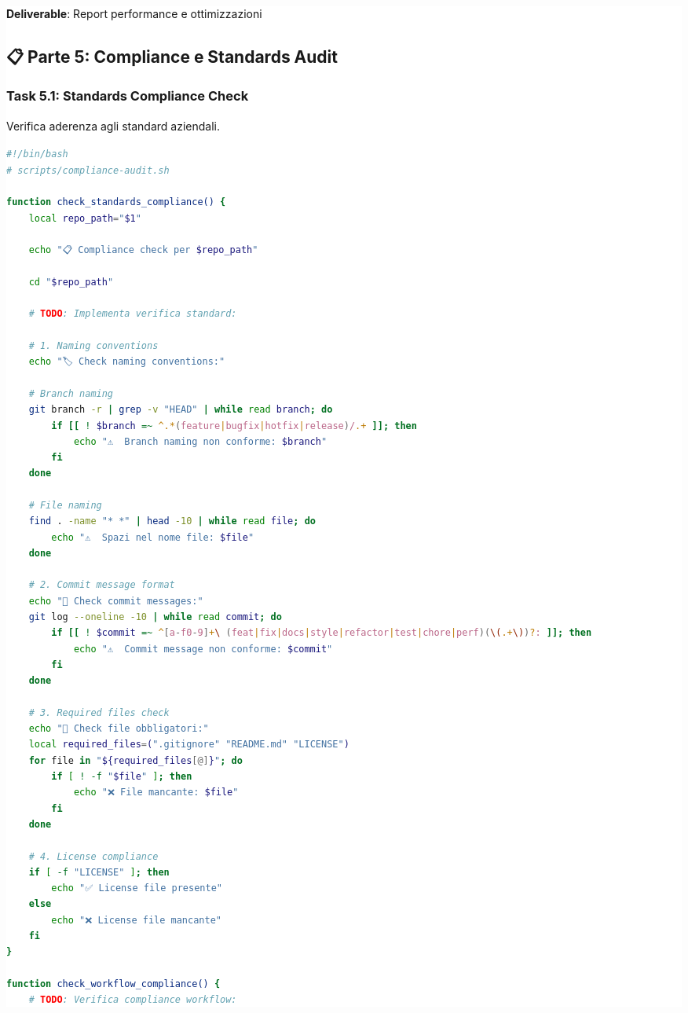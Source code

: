 **Deliverable**: Report performance e ottimizzazioni

## 📋 Parte 5: Compliance e Standards Audit

### Task 5.1: Standards Compliance Check
Verifica aderenza agli standard aziendali.

```bash
#!/bin/bash
# scripts/compliance-audit.sh

function check_standards_compliance() {
    local repo_path="$1"
    
    echo "📋 Compliance check per $repo_path"
    
    cd "$repo_path"
    
    # TODO: Implementa verifica standard:
    
    # 1. Naming conventions
    echo "🏷️ Check naming conventions:"
    
    # Branch naming
    git branch -r | grep -v "HEAD" | while read branch; do
        if [[ ! $branch =~ ^.*(feature|bugfix|hotfix|release)/.+ ]]; then
            echo "⚠️  Branch naming non conforme: $branch"
        fi
    done
    
    # File naming
    find . -name "* *" | head -10 | while read file; do
        echo "⚠️  Spazi nel nome file: $file"
    done
    
    # 2. Commit message format
    echo "💬 Check commit messages:"
    git log --oneline -10 | while read commit; do
        if [[ ! $commit =~ ^[a-f0-9]+\ (feat|fix|docs|style|refactor|test|chore|perf)(\(.+\))?: ]]; then
            echo "⚠️  Commit message non conforme: $commit"
        fi
    done
    
    # 3. Required files check
    echo "📄 Check file obbligatori:"
    local required_files=(".gitignore" "README.md" "LICENSE")
    for file in "${required_files[@]}"; do
        if [ ! -f "$file" ]; then
            echo "❌ File mancante: $file"
        fi
    done
    
    # 4. License compliance
    if [ -f "LICENSE" ]; then
        echo "✅ License file presente"
    else
        echo "❌ License file mancante"
    fi
}

function check_workflow_compliance() {
    # TODO: Verifica compliance workflow:
```